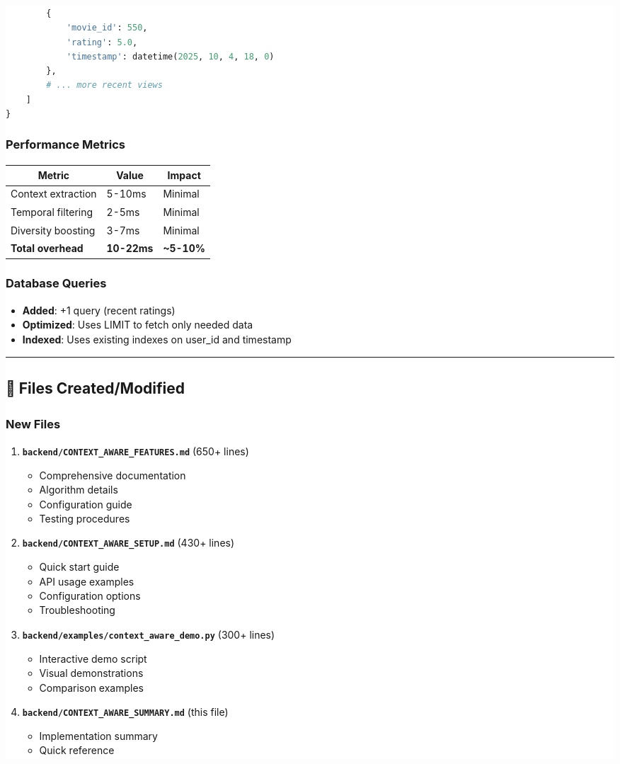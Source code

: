 ```python
        {
            'movie_id': 550,
            'rating': 5.0,
            'timestamp': datetime(2025, 10, 4, 18, 0)
        },
        # ... more recent views
    ]
}
```

### Performance Metrics

| Metric | Value | Impact |
|--------|-------|--------|
| Context extraction | 5-10ms | Minimal |
| Temporal filtering | 2-5ms | Minimal |
| Diversity boosting | 3-7ms | Minimal |
| **Total overhead** | **10-22ms** | **~5-10%** |

### Database Queries

- **Added**: +1 query (recent ratings)
- **Optimized**: Uses LIMIT to fetch only needed data
- **Indexed**: Uses existing indexes on user_id and timestamp

---

## 📁 Files Created/Modified

### New Files

1. **`backend/CONTEXT_AWARE_FEATURES.md`** (650+ lines)
   - Comprehensive documentation
   - Algorithm details
   - Configuration guide
   - Testing procedures

2. **`backend/CONTEXT_AWARE_SETUP.md`** (430+ lines)
   - Quick start guide
   - API usage examples
   - Configuration options
   - Troubleshooting

3. **`backend/examples/context_aware_demo.py`** (300+ lines)
   - Interactive demo script
   - Visual demonstrations
   - Comparison examples

4. **`backend/CONTEXT_AWARE_SUMMARY.md`** (this file)
   - Implementation summary
   - Quick reference
